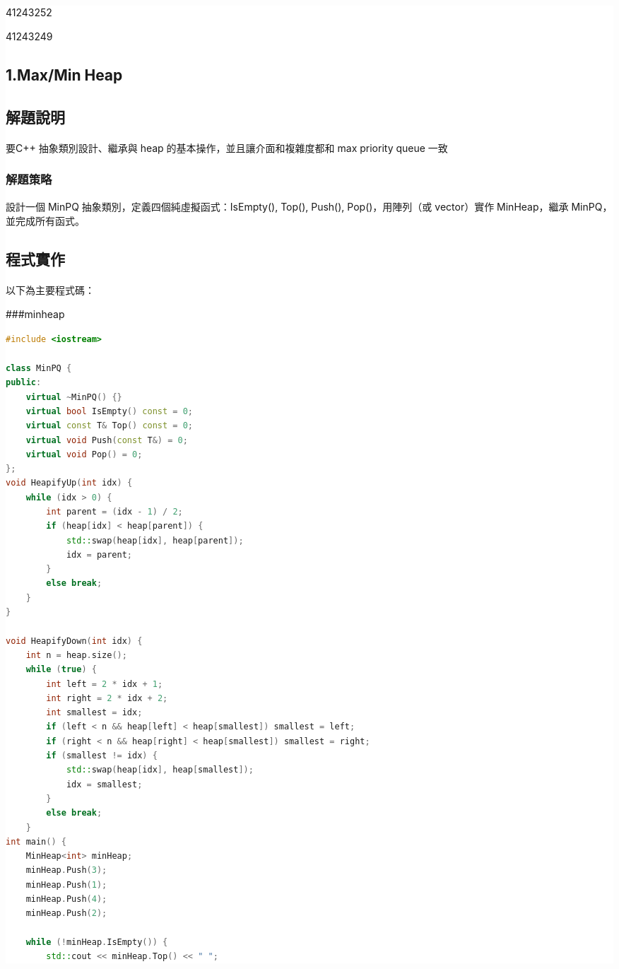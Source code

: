  41243252
 
 41243249 

## 1.Max/Min Heap

## 解題說明

要C++ 抽象類別設計、繼承與 heap 的基本操作，並且讓介面和複雜度都和 max priority queue 一致

### 解題策略

設計一個 MinPQ 抽象類別，定義四個純虛擬函式：IsEmpty(), Top(), Push(), Pop()，用陣列（或 vector）實作 MinHeap，繼承 MinPQ，並完成所有函式。

## 程式實作

以下為主要程式碼：

###minheap
```cpp
#include <iostream>

class MinPQ {
public:
    virtual ~MinPQ() {}                                 
    virtual bool IsEmpty() const = 0;                   
    virtual const T& Top() const = 0;                  
    virtual void Push(const T&) = 0;                   
    virtual void Pop() = 0;                           
};
void HeapifyUp(int idx) {
    while (idx > 0) {
        int parent = (idx - 1) / 2;
        if (heap[idx] < heap[parent]) {
            std::swap(heap[idx], heap[parent]);
            idx = parent;
        }
        else break;
    }
}

void HeapifyDown(int idx) {
    int n = heap.size();
    while (true) {
        int left = 2 * idx + 1;
        int right = 2 * idx + 2;
        int smallest = idx;
        if (left < n && heap[left] < heap[smallest]) smallest = left;
        if (right < n && heap[right] < heap[smallest]) smallest = right;
        if (smallest != idx) {
            std::swap(heap[idx], heap[smallest]);
            idx = smallest;
        }
        else break;
    }
int main() {
    MinHeap<int> minHeap;
    minHeap.Push(3);
    minHeap.Push(1);
    minHeap.Push(4);
    minHeap.Push(2);

    while (!minHeap.IsEmpty()) {
        std::cout << minHeap.Top() << " ";
```